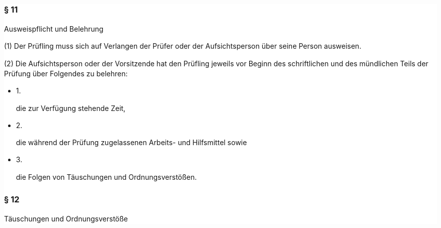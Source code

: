 ### § 11  
Ausweispflicht und Belehrung

<div>

<div class="jnhtml">

<div>

<div class="jurAbsatz">

(1) Der Prüfling muss sich auf Verlangen der Prüfer oder der
Aufsichtsperson über seine Person ausweisen.

</div>

<div class="jurAbsatz">

(2) Die Aufsichtsperson oder der Vorsitzende hat den Prüfling jeweils
vor Beginn des schriftlichen und des mündlichen Teils der Prüfung über
Folgendes zu belehren:

  - 1\.
    
    <div>
    
    die zur Verfügung stehende Zeit,
    
    </div>

  - 2\.
    
    <div>
    
    die während der Prüfung zugelassenen Arbeits- und Hilfsmittel sowie
    
    </div>

  - 3\.
    
    <div>
    
    die Folgen von Täuschungen und Ordnungsverstößen.
    
    </div>

</div>

</div>

</div>

</div>

<span id="BJNR400810013BJNE001200000.html"></span>

### § 12  
Täuschungen und Ordnungsverstöße

<div>

<div class="jnhtml">
